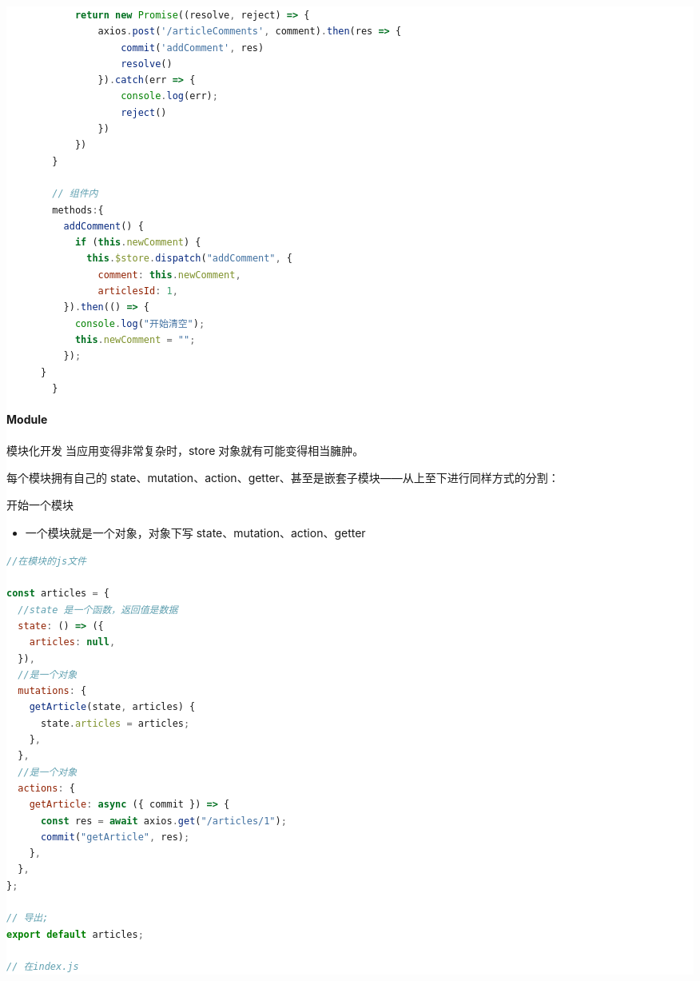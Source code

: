 ```js
            return new Promise((resolve, reject) => {
                axios.post('/articleComments', comment).then(res => {
                    commit('addComment', res)
                    resolve()
                }).catch(err => {
                    console.log(err);
                    reject()
                })
            })
        }

        // 组件内
        methods:{
          addComment() {
            if (this.newComment) {
              this.$store.dispatch("addComment", {
                comment: this.newComment,
                articlesId: 1,
          }).then(() => {
            console.log("开始清空");
            this.newComment = "";
          });
      }
        }
```

#### Module

模块化开发
当应用变得非常复杂时，store 对象就有可能变得相当臃肿。

每个模块拥有自己的 state、mutation、action、getter、甚至是嵌套子模块——从上至下进行同样方式的分割：

开始一个模块

- 一个模块就是一个对象，对象下写 state、mutation、action、getter

```js
//在模块的js文件

const articles = {
  //state 是一个函数，返回值是数据
  state: () => ({
    articles: null,
  }),
  //是一个对象
  mutations: {
    getArticle(state, articles) {
      state.articles = articles;
    },
  },
  //是一个对象
  actions: {
    getArticle: async ({ commit }) => {
      const res = await axios.get("/articles/1");
      commit("getArticle", res);
    },
  },
};

// 导出;
export default articles;

// 在index.js

```